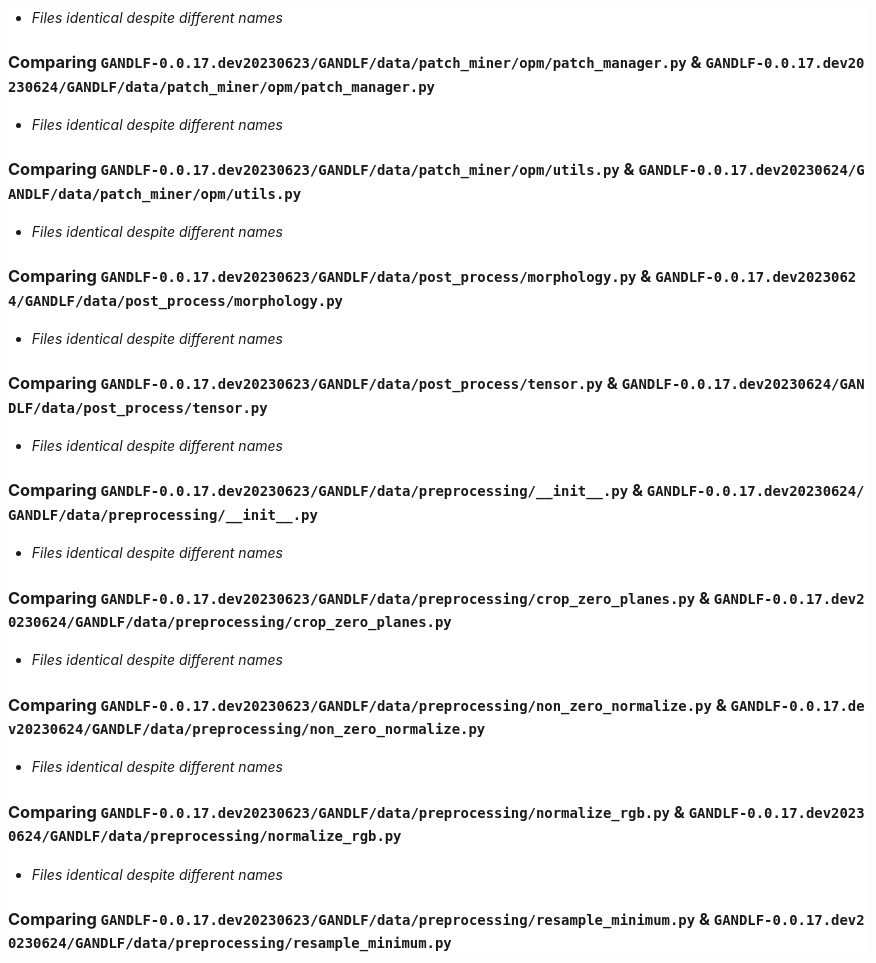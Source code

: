  * *Files identical despite different names*

### Comparing `GANDLF-0.0.17.dev20230623/GANDLF/data/patch_miner/opm/patch_manager.py` & `GANDLF-0.0.17.dev20230624/GANDLF/data/patch_miner/opm/patch_manager.py`

 * *Files identical despite different names*

### Comparing `GANDLF-0.0.17.dev20230623/GANDLF/data/patch_miner/opm/utils.py` & `GANDLF-0.0.17.dev20230624/GANDLF/data/patch_miner/opm/utils.py`

 * *Files identical despite different names*

### Comparing `GANDLF-0.0.17.dev20230623/GANDLF/data/post_process/morphology.py` & `GANDLF-0.0.17.dev20230624/GANDLF/data/post_process/morphology.py`

 * *Files identical despite different names*

### Comparing `GANDLF-0.0.17.dev20230623/GANDLF/data/post_process/tensor.py` & `GANDLF-0.0.17.dev20230624/GANDLF/data/post_process/tensor.py`

 * *Files identical despite different names*

### Comparing `GANDLF-0.0.17.dev20230623/GANDLF/data/preprocessing/__init__.py` & `GANDLF-0.0.17.dev20230624/GANDLF/data/preprocessing/__init__.py`

 * *Files identical despite different names*

### Comparing `GANDLF-0.0.17.dev20230623/GANDLF/data/preprocessing/crop_zero_planes.py` & `GANDLF-0.0.17.dev20230624/GANDLF/data/preprocessing/crop_zero_planes.py`

 * *Files identical despite different names*

### Comparing `GANDLF-0.0.17.dev20230623/GANDLF/data/preprocessing/non_zero_normalize.py` & `GANDLF-0.0.17.dev20230624/GANDLF/data/preprocessing/non_zero_normalize.py`

 * *Files identical despite different names*

### Comparing `GANDLF-0.0.17.dev20230623/GANDLF/data/preprocessing/normalize_rgb.py` & `GANDLF-0.0.17.dev20230624/GANDLF/data/preprocessing/normalize_rgb.py`

 * *Files identical despite different names*

### Comparing `GANDLF-0.0.17.dev20230623/GANDLF/data/preprocessing/resample_minimum.py` & `GANDLF-0.0.17.dev20230624/GANDLF/data/preprocessing/resample_minimum.py`
